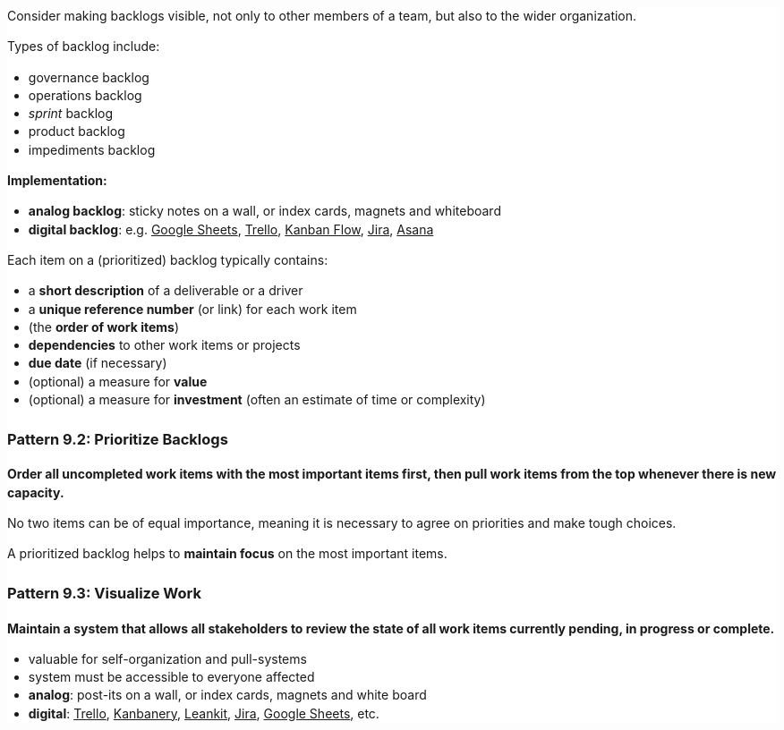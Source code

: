 Consider making backlogs visible, not only to other members of a team, but also to the wider organization.

Types of backlog include:

-   governance backlog
-   operations backlog
-   _sprint_ backlog
-   product backlog
-   impediments backlog

**Implementation:**

-   **analog backlog**: sticky notes on a wall, or index cards, magnets and whiteboard
-   **digital backlog**: e.g. [Google Sheets](https://www.google.com/sheets/about/), [Trello](https://trello.com/), [Kanban Flow](https://kanbanflow.com/), [Jira](https://www.atlassian.com/software/jira), [Asana](https://asana.com/)

Each item on a (prioritized) backlog typically contains:

-   a **short description** of a deliverable or a driver
-   a **unique reference number** (or link) for each work item
-   (the **order of work items**)
-   **dependencies** to other work items or projects
-   **due date** (if necessary)
-   (optional) a measure for **value** 
-   (optional) a measure for **investment** (often an estimate of time or complexity)



###  Pattern 9.2: Prioritize Backlogs

**Order all uncompleted work items with the most important items first, then pull work items from the top whenever there is new capacity.**

No two items can be of equal importance, meaning it is necessary to agree on priorities and make tough choices.

A prioritized backlog helps to **maintain focus** on the most important items.

###  Pattern 9.3: Visualize Work

**Maintain a system that allows all stakeholders to review the state of all work items currently pending, in progress or complete.**

-   valuable for self-organization and pull-systems
-   system must be accessible to everyone affected
-   **analog**: post-its on a wall, or index cards, magnets and white board
-   **digital**: [Trello](https://trello.com/), [Kanbanery](https://kanbanery.com/), [Leankit](https://leankit.com/), [Jira](https://www.atlassian.com/software/jira), [Google Sheets](https://www.google.com/sheets/about/), etc.
